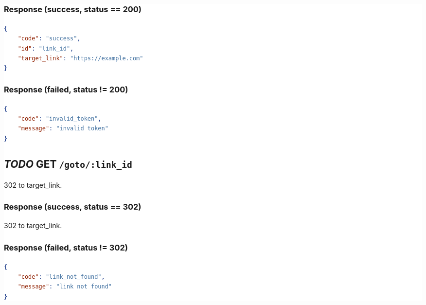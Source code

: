 ### Response (success, status == 200)

```json
{
    "code": "success",
    "id": "link_id",
    "target_link": "https://example.com"
}
```

### Response (failed, status != 200)

```json
{
    "code": "invalid_token",
    "message": "invalid token"
}
```

## *TODO* GET `/goto/:link_id`

302 to target_link.

### Response (success, status == 302)

302 to target_link.

### Response (failed, status != 302)

```json
{
    "code": "link_not_found",
    "message": "link not found"
}
```

